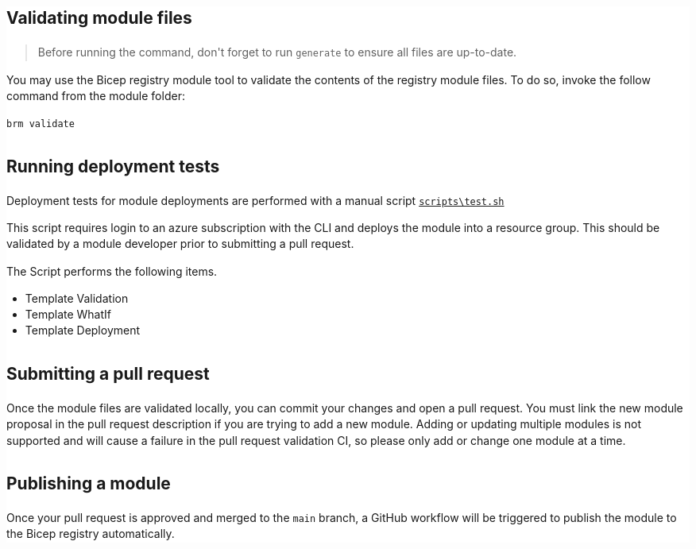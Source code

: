 ## Validating module files

> Before running the command, don't forget to run `generate` to ensure all files are up-to-date.

You may use the Bicep registry module tool to validate the contents of the registry module files. To do so, invoke the follow command from the module folder:

```
brm validate
```

## Running deployment tests

Deployment tests for module deployments are performed with a manual script [`scripts\test.sh`](https://github.com/danielscholl/managed-platform-modules/blob/main/scripts/test.sh)

This script requires login to an azure subscription with the CLI and deploys the module into a resource group.  This should be validated by a module developer prior to submitting a pull request.

The Script performs the following items.

- Template Validation
- Template WhatIf
- Template Deployment


## Submitting a pull request

Once the module files are validated locally, you can commit your changes and open a pull request. You must link the new module proposal in the pull request description if you are trying to add a new module. Adding or updating multiple modules is not supported and will cause a failure in the pull request validation CI, so please only add or change one module at a time.

## Publishing a module

Once your pull request is approved and merged to the `main` branch, a GitHub workflow will be triggered to publish the module to the Bicep registry automatically.
